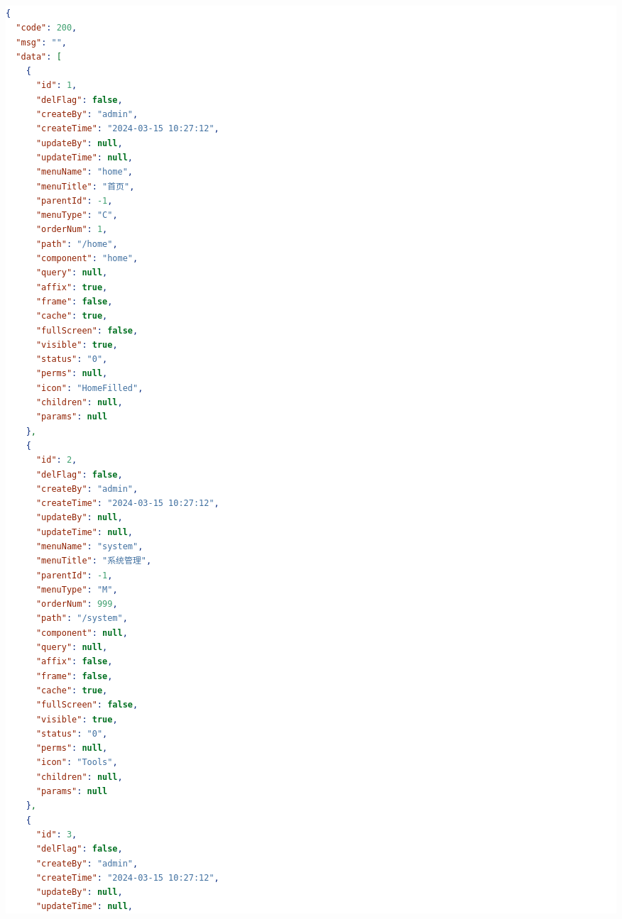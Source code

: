 ```json
{
  "code": 200,
  "msg": "",
  "data": [
    {
      "id": 1,
      "delFlag": false,
      "createBy": "admin",
      "createTime": "2024-03-15 10:27:12",
      "updateBy": null,
      "updateTime": null,
      "menuName": "home",
      "menuTitle": "首页",
      "parentId": -1,
      "menuType": "C",
      "orderNum": 1,
      "path": "/home",
      "component": "home",
      "query": null,
      "affix": true,
      "frame": false,
      "cache": true,
      "fullScreen": false,
      "visible": true,
      "status": "0",
      "perms": null,
      "icon": "HomeFilled",
      "children": null,
      "params": null
    },
    {
      "id": 2,
      "delFlag": false,
      "createBy": "admin",
      "createTime": "2024-03-15 10:27:12",
      "updateBy": null,
      "updateTime": null,
      "menuName": "system",
      "menuTitle": "系统管理",
      "parentId": -1,
      "menuType": "M",
      "orderNum": 999,
      "path": "/system",
      "component": null,
      "query": null,
      "affix": false,
      "frame": false,
      "cache": true,
      "fullScreen": false,
      "visible": true,
      "status": "0",
      "perms": null,
      "icon": "Tools",
      "children": null,
      "params": null
    },
    {
      "id": 3,
      "delFlag": false,
      "createBy": "admin",
      "createTime": "2024-03-15 10:27:12",
      "updateBy": null,
      "updateTime": null,
```